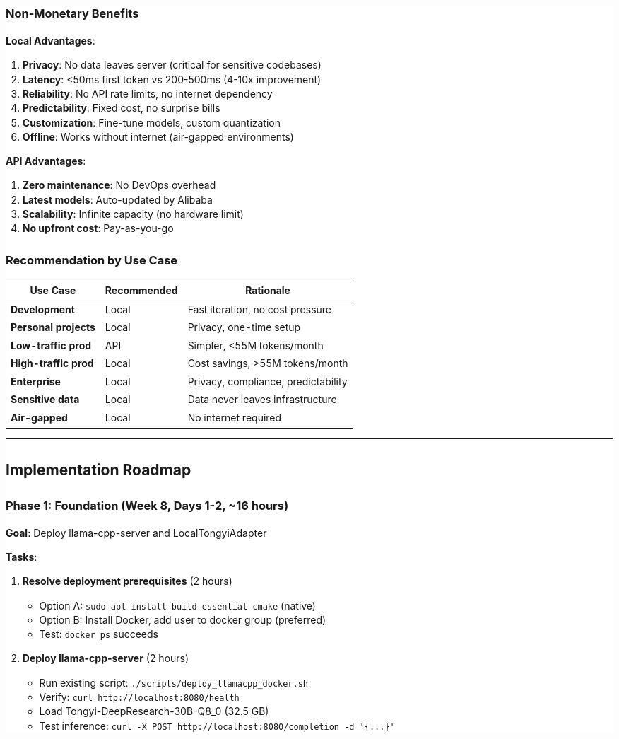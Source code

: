 ### Non-Monetary Benefits

**Local Advantages**:
1. **Privacy**: No data leaves server (critical for sensitive codebases)
2. **Latency**: <50ms first token vs 200-500ms (4-10x improvement)
3. **Reliability**: No API rate limits, no internet dependency
4. **Predictability**: Fixed cost, no surprise bills
5. **Customization**: Fine-tune models, custom quantization
6. **Offline**: Works without internet (air-gapped environments)

**API Advantages**:
1. **Zero maintenance**: No DevOps overhead
2. **Latest models**: Auto-updated by Alibaba
3. **Scalability**: Infinite capacity (no hardware limit)
4. **No upfront cost**: Pay-as-you-go

### Recommendation by Use Case

| Use Case | Recommended | Rationale |
|----------|-------------|-----------|
| **Development** | Local | Fast iteration, no cost pressure |
| **Personal projects** | Local | Privacy, one-time setup |
| **Low-traffic prod** | API | Simpler, <55M tokens/month |
| **High-traffic prod** | Local | Cost savings, >55M tokens/month |
| **Enterprise** | Local | Privacy, compliance, predictability |
| **Sensitive data** | Local | Data never leaves infrastructure |
| **Air-gapped** | Local | No internet required |

---

## Implementation Roadmap

### Phase 1: Foundation (Week 8, Days 1-2, ~16 hours)

**Goal**: Deploy llama-cpp-server and LocalTongyiAdapter

**Tasks**:
1. **Resolve deployment prerequisites** (2 hours)
   - Option A: `sudo apt install build-essential cmake` (native)
   - Option B: Install Docker, add user to docker group (preferred)
   - Test: `docker ps` succeeds

2. **Deploy llama-cpp-server** (2 hours)
   - Run existing script: `./scripts/deploy_llamacpp_docker.sh`
   - Verify: `curl http://localhost:8080/health`
   - Load Tongyi-DeepResearch-30B-Q8_0 (32.5 GB)
   - Test inference: `curl -X POST http://localhost:8080/completion -d '{...}'`

